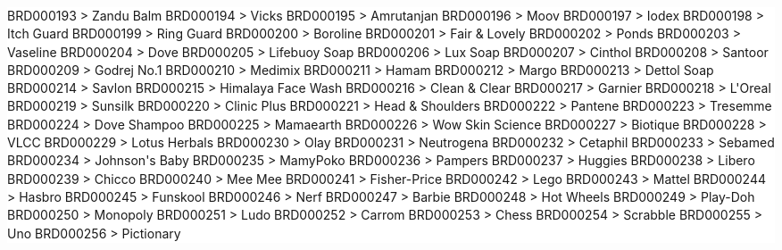 BRD000193 > Zandu Balm
BRD000194 > Vicks
BRD000195 > Amrutanjan
BRD000196 > Moov
BRD000197 > Iodex
BRD000198 > Itch Guard
BRD000199 > Ring Guard
BRD000200 > Boroline
BRD000201 > Fair & Lovely
BRD000202 > Ponds
BRD000203 > Vaseline
BRD000204 > Dove
BRD000205 > Lifebuoy Soap
BRD000206 > Lux Soap
BRD000207 > Cinthol
BRD000208 > Santoor
BRD000209 > Godrej No.1
BRD000210 > Medimix
BRD000211 > Hamam
BRD000212 > Margo
BRD000213 > Dettol Soap
BRD000214 > Savlon
BRD000215 > Himalaya Face Wash
BRD000216 > Clean & Clear
BRD000217 > Garnier
BRD000218 > L'Oreal
BRD000219 > Sunsilk
BRD000220 > Clinic Plus
BRD000221 > Head & Shoulders
BRD000222 > Pantene
BRD000223 > Tresemme
BRD000224 > Dove Shampoo
BRD000225 > Mamaearth
BRD000226 > Wow Skin Science
BRD000227 > Biotique
BRD000228 > VLCC
BRD000229 > Lotus Herbals
BRD000230 > Olay
BRD000231 > Neutrogena
BRD000232 > Cetaphil
BRD000233 > Sebamed
BRD000234 > Johnson's Baby
BRD000235 > MamyPoko
BRD000236 > Pampers
BRD000237 > Huggies
BRD000238 > Libero
BRD000239 > Chicco
BRD000240 > Mee Mee
BRD000241 > Fisher-Price
BRD000242 > Lego
BRD000243 > Mattel
BRD000244 > Hasbro
BRD000245 > Funskool
BRD000246 > Nerf
BRD000247 > Barbie
BRD000248 > Hot Wheels
BRD000249 > Play-Doh
BRD000250 > Monopoly
BRD000251 > Ludo
BRD000252 > Carrom
BRD000253 > Chess
BRD000254 > Scrabble
BRD000255 > Uno
BRD000256 > Pictionary
